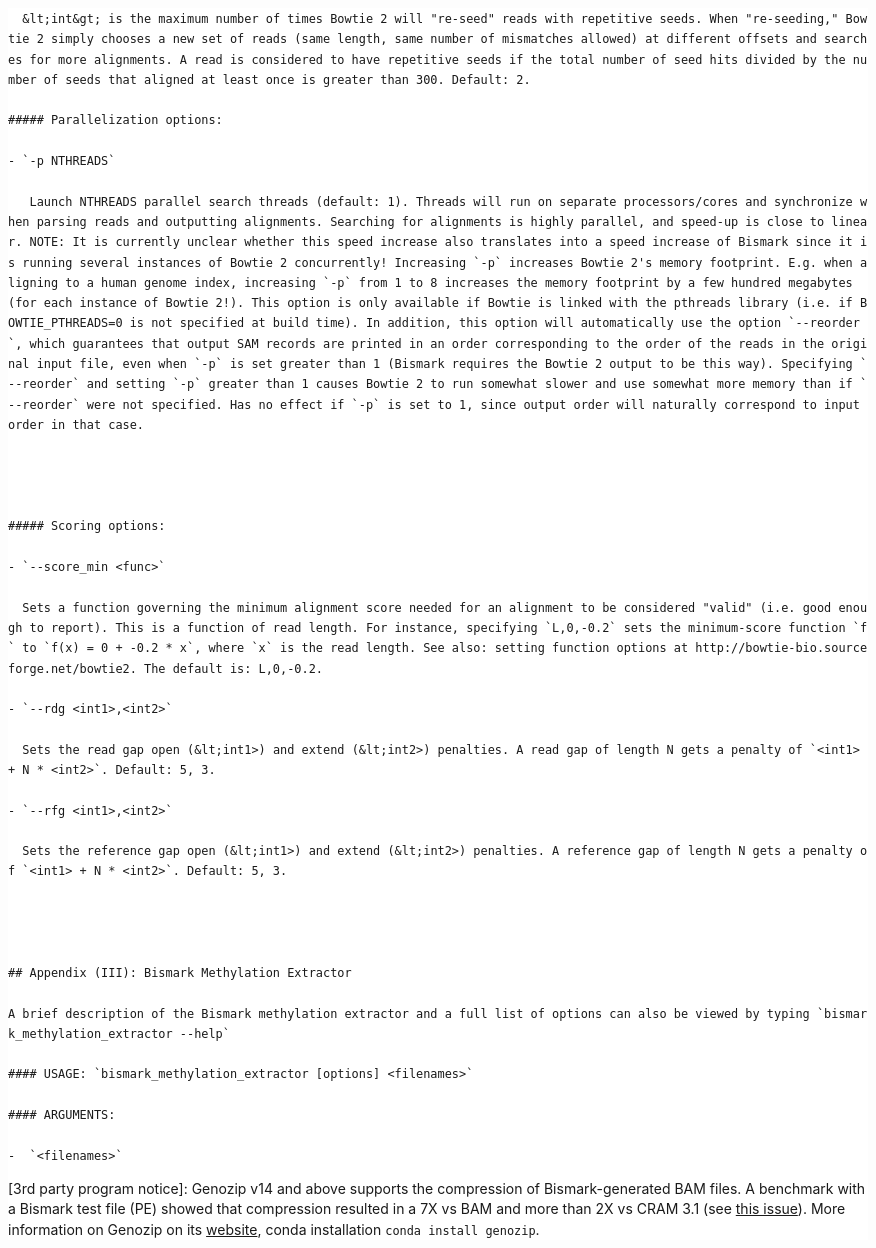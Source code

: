 ```
  &lt;int&gt; is the maximum number of times Bowtie 2 will "re-seed" reads with repetitive seeds. When "re-seeding," Bowtie 2 simply chooses a new set of reads (same length, same number of mismatches allowed) at different offsets and searches for more alignments. A read is considered to have repetitive seeds if the total number of seed hits divided by the number of seeds that aligned at least once is greater than 300. Default: 2.

##### Parallelization options:

- `-p NTHREADS`

   Launch NTHREADS parallel search threads (default: 1). Threads will run on separate processors/cores and synchronize when parsing reads and outputting alignments. Searching for alignments is highly parallel, and speed-up is close to linear. NOTE: It is currently unclear whether this speed increase also translates into a speed increase of Bismark since it is running several instances of Bowtie 2 concurrently! Increasing `-p` increases Bowtie 2's memory footprint. E.g. when aligning to a human genome index, increasing `-p` from 1 to 8 increases the memory footprint by a few hundred megabytes (for each instance of Bowtie 2!). This option is only available if Bowtie is linked with the pthreads library (i.e. if BOWTIE_PTHREADS=0 is not specified at build time). In addition, this option will automatically use the option `--reorder`, which guarantees that output SAM records are printed in an order corresponding to the order of the reads in the original input file, even when `-p` is set greater than 1 (Bismark requires the Bowtie 2 output to be this way). Specifying `--reorder` and setting `-p` greater than 1 causes Bowtie 2 to run somewhat slower and use somewhat more memory than if `--reorder` were not specified. Has no effect if `-p` is set to 1, since output order will naturally correspond to input order in that case.




##### Scoring options:

- `--score_min <func>`

  Sets a function governing the minimum alignment score needed for an alignment to be considered "valid" (i.e. good enough to report). This is a function of read length. For instance, specifying `L,0,-0.2` sets the minimum-score function `f` to `f(x) = 0 + -0.2 * x`, where `x` is the read length. See also: setting function options at http://bowtie-bio.sourceforge.net/bowtie2. The default is: L,0,-0.2.

- `--rdg <int1>,<int2>` 
 
  Sets the read gap open (&lt;int1>) and extend (&lt;int2>) penalties. A read gap of length N gets a penalty of `<int1> + N * <int2>`. Default: 5, 3.

- `--rfg <int1>,<int2>`

  Sets the reference gap open (&lt;int1>) and extend (&lt;int2>) penalties. A reference gap of length N gets a penalty of `<int1> + N * <int2>`. Default: 5, 3.




## Appendix (III): Bismark Methylation Extractor

A brief description of the Bismark methylation extractor and a full list of options can also be viewed by typing `bismark_methylation_extractor --help`

#### USAGE: `bismark_methylation_extractor [options] <filenames>`

#### ARGUMENTS:

-  `<filenames>`

```

[3rd party program notice]: Genozip v14 and above supports the compression of Bismark-generated BAM files. A benchmark with a Bismark test file (PE) showed that compression resulted in a 7X vs BAM and more than 2X vs CRAM 3.1 (see [this issue](https://github.com/FelixKrueger/Bismark/issues/526)). More information on Genozip on its [website](https://www.genozip.com), conda installation `conda install genozip`.